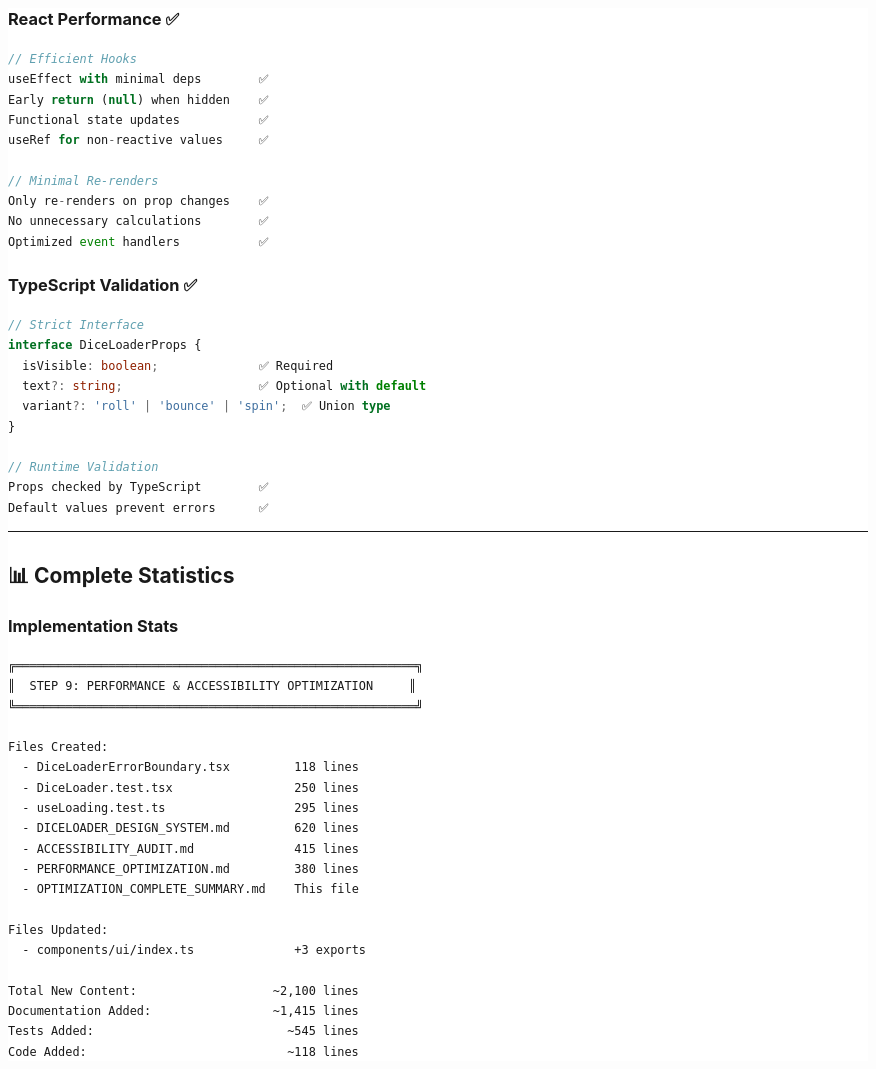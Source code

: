 ### React Performance ✅

```typescript
// Efficient Hooks
useEffect with minimal deps        ✅
Early return (null) when hidden    ✅
Functional state updates           ✅
useRef for non-reactive values     ✅

// Minimal Re-renders
Only re-renders on prop changes    ✅
No unnecessary calculations        ✅
Optimized event handlers           ✅
```

### TypeScript Validation ✅

```typescript
// Strict Interface
interface DiceLoaderProps {
  isVisible: boolean;              ✅ Required
  text?: string;                   ✅ Optional with default
  variant?: 'roll' | 'bounce' | 'spin';  ✅ Union type
}

// Runtime Validation
Props checked by TypeScript        ✅
Default values prevent errors      ✅
```

---

## 📊 Complete Statistics

### Implementation Stats

```
╔════════════════════════════════════════════════════════╗
║  STEP 9: PERFORMANCE & ACCESSIBILITY OPTIMIZATION     ║
╚════════════════════════════════════════════════════════╝

Files Created:
  - DiceLoaderErrorBoundary.tsx         118 lines
  - DiceLoader.test.tsx                 250 lines
  - useLoading.test.ts                  295 lines
  - DICELOADER_DESIGN_SYSTEM.md         620 lines
  - ACCESSIBILITY_AUDIT.md              415 lines
  - PERFORMANCE_OPTIMIZATION.md         380 lines
  - OPTIMIZATION_COMPLETE_SUMMARY.md    This file

Files Updated:
  - components/ui/index.ts              +3 exports

Total New Content:                   ~2,100 lines
Documentation Added:                 ~1,415 lines
Tests Added:                           ~545 lines
Code Added:                            ~118 lines
```
